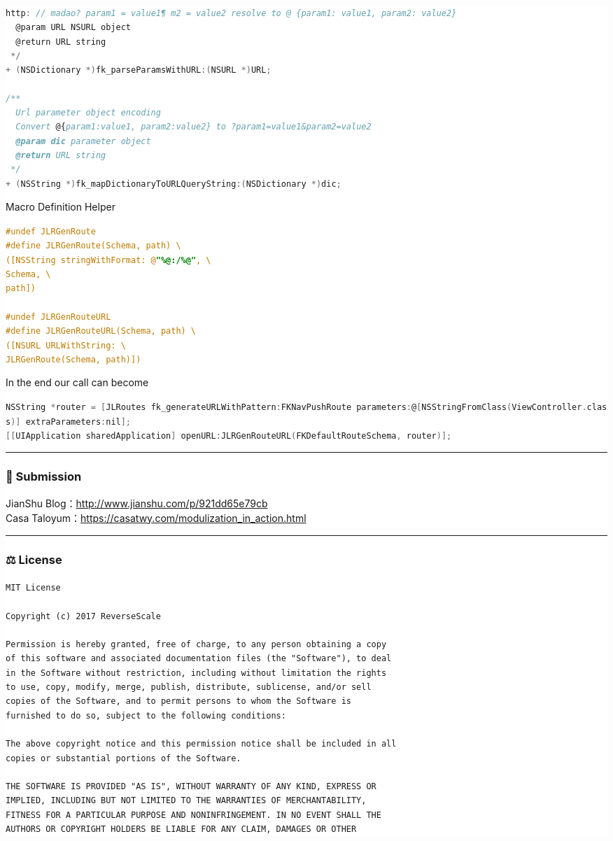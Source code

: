 ```Objective-C
http: // madao? param1 = value1¶ m2 = value2 resolve to @ {param1: value1, param2: value2}
  @param URL NSURL object
  @return URL string
 */
+ (NSDictionary *)fk_parseParamsWithURL:(NSURL *)URL;

/**
  Url parameter object encoding
  Convert @{param1:value1, param2:value2} to ?param1=value1&param2=value2
  @param dic parameter object
  @return URL string
 */
+ (NSString *)fk_mapDictionaryToURLQueryString:(NSDictionary *)dic;
```

Macro Definition Helper

```Objective-C
#undef JLRGenRoute
#define JLRGenRoute(Schema, path) \
([NSString stringWithFormat: @"%@:/%@", \
Schema, \
path])

#undef JLRGenRouteURL
#define JLRGenRouteURL(Schema, path) \
([NSURL URLWithString: \
JLRGenRoute(Schema, path)])
```

In the end our call can become

```Objective-C
NSString *router = [JLRoutes fk_generateURLWithPattern:FKNavPushRoute parameters:@[NSStringFromClass(ViewController.class)] extraParameters:nil];
[[UIApplication sharedApplication] openURL:JLRGenRouteURL(FKDefaultRouteSchema, router)];
```

----
### 📝 Submission

JianShu Blog：http://www.jianshu.com/p/921dd65e79cb  
Casa Taloyum：https://casatwy.com/modulization_in_action.html  

----
### ⚖ License

```
MIT License

Copyright (c) 2017 ReverseScale

Permission is hereby granted, free of charge, to any person obtaining a copy
of this software and associated documentation files (the "Software"), to deal
in the Software without restriction, including without limitation the rights
to use, copy, modify, merge, publish, distribute, sublicense, and/or sell
copies of the Software, and to permit persons to whom the Software is
furnished to do so, subject to the following conditions:

The above copyright notice and this permission notice shall be included in all
copies or substantial portions of the Software.

THE SOFTWARE IS PROVIDED "AS IS", WITHOUT WARRANTY OF ANY KIND, EXPRESS OR
IMPLIED, INCLUDING BUT NOT LIMITED TO THE WARRANTIES OF MERCHANTABILITY,
FITNESS FOR A PARTICULAR PURPOSE AND NONINFRINGEMENT. IN NO EVENT SHALL THE
AUTHORS OR COPYRIGHT HOLDERS BE LIABLE FOR ANY CLAIM, DAMAGES OR OTHER
```